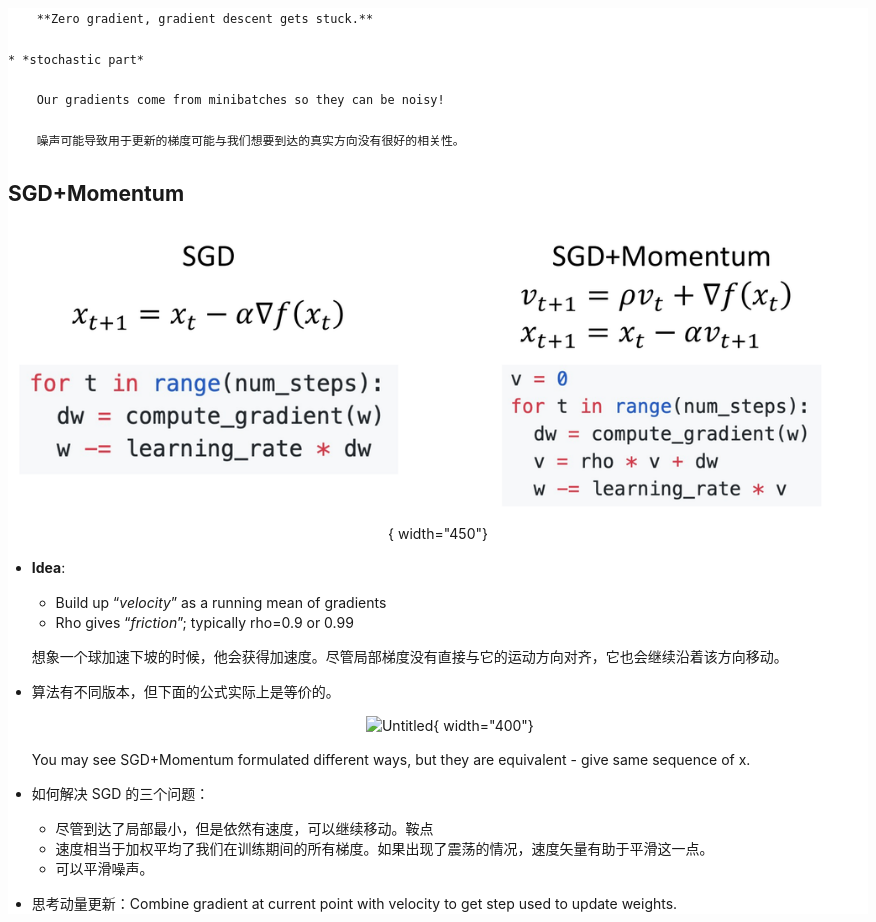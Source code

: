         **Zero gradient, gradient descent gets stuck.**

    * *stochastic part*

        Our gradients come from minibatches so they can be noisy!

        噪声可能导致用于更新的梯度可能与我们想要到达的真实方向没有很好的相关性。

## SGD+Momentum

<center>  

![Untitled](img/Untitled%2017.png){ width="450"}
</center>

- **Idea**: 
    - Build up “*velocity*” as a running mean of gradients
    - Rho gives “*friction*”; typically rho=0.9 or 0.99

    想象一个球加速下坡的时候，他会获得加速度。尽管局部梯度没有直接与它的运动方向对齐，它也会继续沿着该方向移动。
* 算法有不同版本，但下面的公式实际上是等价的。
    <center>  

    ![Untitled](https://cdn.hobbitqia.cc/20240322233147.png){ width="400"}
    </center>

    You may see SGD+Momentum formulated different ways, but they are equivalent - give same sequence of x. 

* 如何解决 SGD 的三个问题：
    - 尽管到达了局部最小，但是依然有速度，可以继续移动。鞍点
    - 速度相当于加权平均了我们在训练期间的所有梯度。如果出现了震荡的情况，速度矢量有助于平滑这一点。
    - 可以平滑噪声。

* 思考动量更新：Combine gradient at current point with velocity to get step used to update weights.
        <center>  